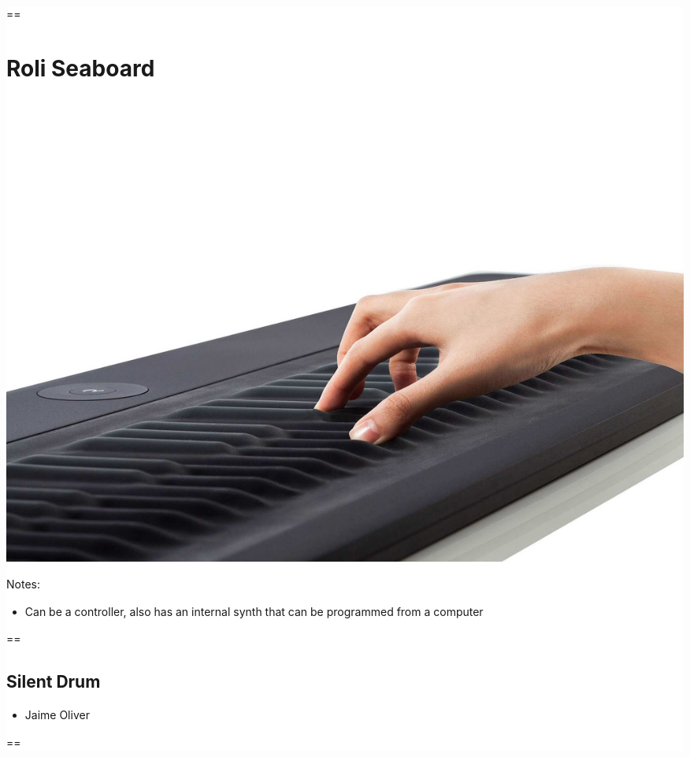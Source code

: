 <iframe width="854" height="480" src="https://www.youtube.com/embed/5mnBx8Z5iOE" frameborder="0" allowfullscreen></iframe>

==

# Roli Seaboard

![Roli Seaboard](img/roli.jpg)

Notes:

* Can be a controller, also has an internal synth that can be programmed from a computer

==

## Silent Drum

* Jaime Oliver

<iframe width="854" height="480" src="https://www.youtube.com/embed/LTytHbZG0p8" frameborder="0" allowfullscreen></iframe>

==
